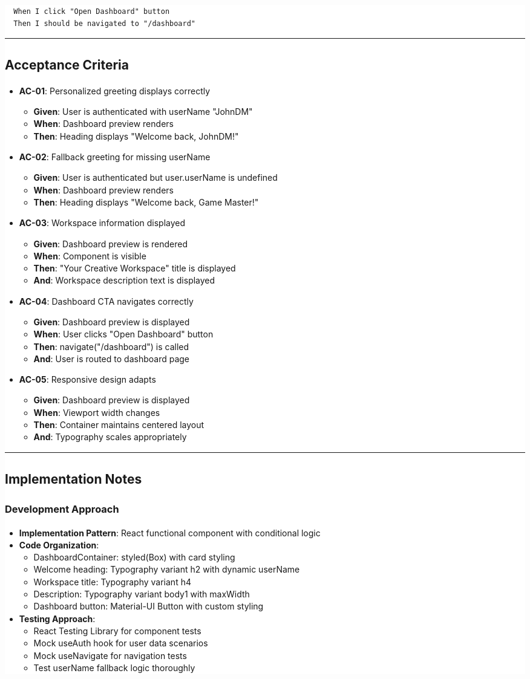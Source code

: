   ```gherkin
    When I click "Open Dashboard" button
    Then I should be navigated to "/dashboard"
  ```

---

## Acceptance Criteria

- **AC-01**: Personalized greeting displays correctly
  - **Given**: User is authenticated with userName "JohnDM"
  - **When**: Dashboard preview renders
  - **Then**: Heading displays "Welcome back, JohnDM!"

- **AC-02**: Fallback greeting for missing userName
  - **Given**: User is authenticated but user.userName is undefined
  - **When**: Dashboard preview renders
  - **Then**: Heading displays "Welcome back, Game Master!"

- **AC-03**: Workspace information displayed
  - **Given**: Dashboard preview is rendered
  - **When**: Component is visible
  - **Then**: "Your Creative Workspace" title is displayed
  - **And**: Workspace description text is displayed

- **AC-04**: Dashboard CTA navigates correctly
  - **Given**: Dashboard preview is displayed
  - **When**: User clicks "Open Dashboard" button
  - **Then**: navigate("/dashboard") is called
  - **And**: User is routed to dashboard page

- **AC-05**: Responsive design adapts
  - **Given**: Dashboard preview is displayed
  - **When**: Viewport width changes
  - **Then**: Container maintains centered layout
  - **And**: Typography scales appropriately

---

## Implementation Notes

### Development Approach
- **Implementation Pattern**: React functional component with conditional logic
- **Code Organization**:
  - DashboardContainer: styled(Box) with card styling
  - Welcome heading: Typography variant h2 with dynamic userName
  - Workspace title: Typography variant h4
  - Description: Typography variant body1 with maxWidth
  - Dashboard button: Material-UI Button with custom styling
- **Testing Approach**:
  - React Testing Library for component tests
  - Mock useAuth hook for user data scenarios
  - Mock useNavigate for navigation tests
  - Test userName fallback logic thoroughly
